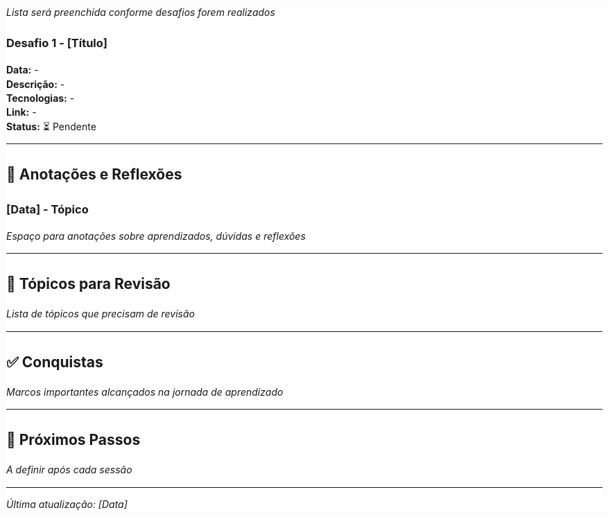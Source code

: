 *Lista será preenchida conforme desafios forem realizados*

### Desafio 1 - [Título]
**Data:** -  
**Descrição:** -  
**Tecnologias:** -  
**Link:** -  
**Status:** ⏳ Pendente

---

## 📝 Anotações e Reflexões

### [Data] - Tópico
*Espaço para anotações sobre aprendizados, dúvidas e reflexões*

---

## 🔄 Tópicos para Revisão

*Lista de tópicos que precisam de revisão*

---

## ✅ Conquistas

*Marcos importantes alcançados na jornada de aprendizado*

---

## 📌 Próximos Passos

*A definir após cada sessão*

---

*Última atualização: [Data]*
